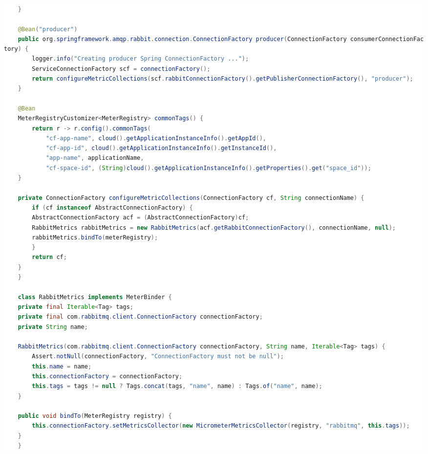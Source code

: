 ```java
	}

	@Bean("producer")
	public org.springframework.amqp.rabbit.connection.ConnectionFactory producer(ConnectionFactory consumerConnectionFactory) {
	    logger.info("Creating producer Spring ConnectionFactory ...");
	    ServiceConnectionFactory scf = connectionFactory();
	    return configureMetricCollections(scf.rabbitConnectionFactory().getPublisherConnectionFactory(), "producer");
	}

	@Bean
	MeterRegistryCustomizer<MeterRegistry> commonTags() {
	    return r -> r.config().commonTags(
		    "cf-app-name", cloud().getApplicationInstanceInfo().getAppId(),
		    "cf-app-id", cloud().getApplicationInstanceInfo().getInstanceId(),
		    "app-name", applicationName,
		    "cf-space-id", (String)cloud().getApplicationInstanceInfo().getProperties().get("space_id"));
	}

	private ConnectionFactory configureMetricCollections(ConnectionFactory cf, String connectionName) {
	    if (cf instanceof AbstractConnectionFactory) {
		AbstractConnectionFactory acf = (AbstractConnectionFactory)cf;
		RabbitMetrics rabbitMetrics = new RabbitMetrics(acf.getRabbitConnectionFactory(), connectionName, null);
		rabbitMetrics.bindTo(meterRegistry);
	    }
	    return cf;
	}
    }

    class RabbitMetrics implements MeterBinder {
	private final Iterable<Tag> tags;
	private final com.rabbitmq.client.ConnectionFactory connectionFactory;
	private String name;

	RabbitMetrics(com.rabbitmq.client.ConnectionFactory connectionFactory, String name, Iterable<Tag> tags) {
	    Assert.notNull(connectionFactory, "ConnectionFactory must not be null");
	    this.name = name;
	    this.connectionFactory = connectionFactory;
	    this.tags = tags != null ? Tags.concat(tags, "name", name) : Tags.of("name", name);
	}

	public void bindTo(MeterRegistry registry) {
	    this.connectionFactory.setMetricsCollector(new MicrometerMetricsCollector(registry, "rabbitmq", this.tags));
	}
    }
```
